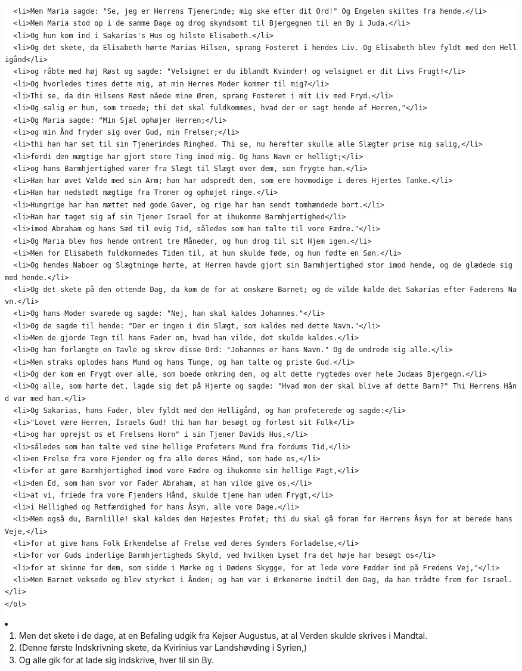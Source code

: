       <li>Men Maria sagde: "Se, jeg er Herrens Tjenerinde; mig ske efter dit Ord!" Og Engelen skiltes fra hende.</li>
      <li>Men Maria stod op i de samme Dage og drog skyndsomt til Bjergegnen til en By i Juda.</li>
      <li>Og hun kom ind i Sakarias's Hus og hilste Elisabeth.</li>
      <li>Og det skete, da Elisabeth hørte Marias Hilsen, sprang Fosteret i hendes Liv. Og Elisabeth blev fyldt med den Helligånd</li>
      <li>og råbte med høj Røst og sagde: "Velsignet er du iblandt Kvinder! og velsignet er dit Livs Frugt!</li>
      <li>Og hvorledes times dette mig, at min Herres Moder kommer til mig?</li>
      <li>Thi se, da din Hilsens Røst nåede mine Øren, sprang Fosteret i mit Liv med Fryd.</li>
      <li>Og salig er hun, som troede; thi det skal fuldkommes, hvad der er sagt hende af Herren,"</li>
      <li>Og Maria sagde: "Min Sjæl ophøjer Herren;</li>
      <li>og min Ånd fryder sig over Gud, min Frelser;</li>
      <li>thi han har set til sin Tjenerindes Ringhed. Thi se, nu herefter skulle alle Slægter prise mig salig,</li>
      <li>fordi den mægtige har gjort store Ting imod mig. Og hans Navn er helligt;</li>
      <li>og hans Barmhjertighed varer fra Slægt til Slægt over dem, som frygte ham.</li>
      <li>Han har øvet Vælde med sin Arm; han har adspredt dem, som ere hovmodige i deres Hjertes Tanke.</li>
      <li>Han har nedstødt mægtige fra Troner og ophøjet ringe.</li>
      <li>Hungrige har han mættet med gode Gaver, og rige har han sendt tomhændede bort.</li>
      <li>Han har taget sig af sin Tjener Israel for at ihukomme Barmhjertighed</li>
      <li>imod Abraham og hans Sæd til evig Tid, således som han talte til vore Fædre."</li>
      <li>Og Maria blev hos hende omtrent tre Måneder, og hun drog til sit Hjem igen.</li>
      <li>Men for Elisabeth fuldkommedes Tiden til, at hun skulde føde, og hun fødte en Søn.</li>
      <li>Og hendes Naboer og Slægtninge hørte, at Herren havde gjort sin Barmhjertighed stor imod hende, og de glædede sig med hende.</li>
      <li>Og det skete på den ottende Dag, da kom de for at omskære Barnet; og de vilde kalde det Sakarias efter Faderens Navn.</li>
      <li>Og hans Moder svarede og sagde: "Nej, han skal kaldes Johannes."</li>
      <li>Og de sagde til hende: "Der er ingen i din Slægt, som kaldes med dette Navn."</li>
      <li>Men de gjorde Tegn til hans Fader om, hvad han vilde, det skulde kaldes.</li>
      <li>Og han forlangte en Tavle og skrev disse Ord: "Johannes er hans Navn." Og de undrede sig alle.</li>
      <li>Men straks oplodes hans Mund og hans Tunge, og han talte og priste Gud.</li>
      <li>Og der kom en Frygt over alle, som boede omkring dem, og alt dette rygtedes over hele Judæas Bjergegn.</li>
      <li>Og alle, som hørte det, lagde sig det på Hjerte og sagde: "Hvad mon der skal blive af dette Barn?" Thi Herrens Hånd var med ham.</li>
      <li>Og Sakarias, hans Fader, blev fyldt med den Helligånd, og han profeterede og sagde:</li>
      <li>"Lovet være Herren, Israels Gud! thi han har besøgt og forløst sit Folk</li>
      <li>og har oprejst os et Frelsens Horn" i sin Tjener Davids Hus,</li>
      <li>således som han talte ved sine hellige Profeters Mund fra fordums Tid,</li>
      <li>en Frelse fra vore Fjender og fra alle deres Hånd, som hade os,</li>
      <li>for at gøre Barmhjertighed imod vore Fædre og ihukomme sin hellige Pagt,</li>
      <li>den Ed, som han svor vor Fader Abraham, at han vilde give os,</li>
      <li>at vi, friede fra vore Fjenders Hånd, skulde tjene ham uden Frygt,</li>
      <li>i Hellighed og Retfærdighed for hans Åsyn, alle vore Dage.</li>
      <li>Men også du, Barnlille! skal kaldes den Højestes Profet; thi du skal gå foran for Herrens Åsyn for at berede hans Veje,</li>
      <li>for at give hans Folk Erkendelse af Frelse ved deres Synders Forladelse,</li>
      <li>for vor Guds inderlige Barmhjertigheds Skyld, ved hvilken Lyset fra det høje har besøgt os</li>
      <li>for at skinne for dem, som sidde i Mørke og i Dødens Skygge, for at lede vore Fødder ind på Fredens Vej,"</li>
      <li>Men Barnet voksede og blev styrket i Ånden; og han var i Ørkenerne indtil den Dag, da han trådte frem for Israel.</li>
    </ol>
  </li>
  <li>
    <ol>
      <li>Men det skete i de dage, at en Befaling udgik fra Kejser Augustus, at al Verden skulde skrives i Mandtal.</li>
      <li>(Denne første Indskrivning skete, da Kvirinius var Landshøvding i Syrien,)</li>
      <li>Og alle gik for at lade sig indskrive, hver til sin By.</li>